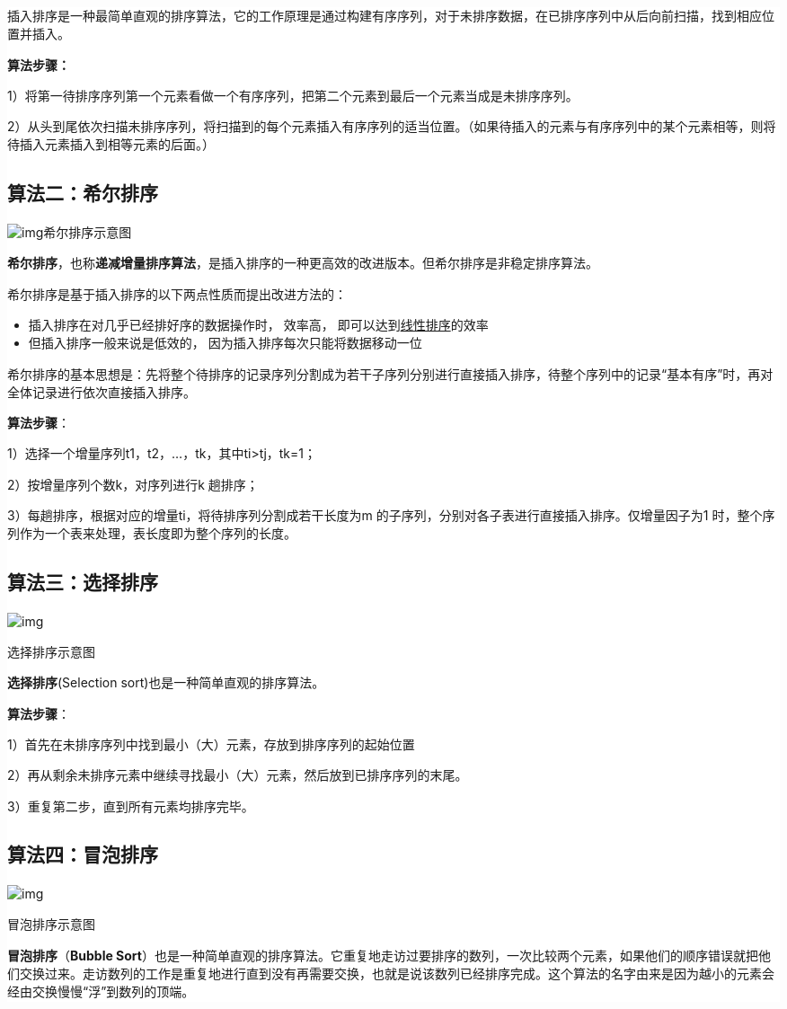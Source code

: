 插入排序是一种最简单直观的排序算法，它的工作原理是通过构建有序序列，对于未排序数据，在已排序序列中从后向前扫描，找到相应位置并插入。

**算法步骤：**

1）将第一待排序序列第一个元素看做一个有序序列，把第二个元素到最后一个元素当成是未排序序列。

2）从头到尾依次扫描未排序序列，将扫描到的每个元素插入有序序列的适当位置。（如果待插入的元素与有序序列中的某个元素相等，则将待插入元素插入到相等元素的后面。）

## 算法二：希尔排序

![img](http://cricode.qiniudn.com/shellsort_anim.gif)希尔排序示意图

 

**希尔排序**，也称**递减增量排序算法**，是插入排序的一种更高效的改进版本。但希尔排序是非稳定排序算法。

希尔排序是基于插入排序的以下两点性质而提出改进方法的：

- 插入排序在对几乎已经排好序的数据操作时， 效率高， 即可以达到[线性排序](http://zh.wikipedia.org/w/index.php?title=%E7%BA%BF%E6%80%A7%E6%8E%92%E5%BA%8F&action=edit&redlink=1)的效率
- 但插入排序一般来说是低效的， 因为插入排序每次只能将数据移动一位

希尔排序的基本思想是：先将整个待排序的记录序列分割成为若干子序列分别进行直接插入排序，待整个序列中的记录“基本有序”时，再对全体记录进行依次直接插入排序。

**算法步骤**：

1）选择一个增量序列t1，t2，…，tk，其中ti>tj，tk=1；

2）按增量序列个数k，对序列进行k 趟排序；

3）每趟排序，根据对应的增量ti，将待排序列分割成若干长度为m 的子序列，分别对各子表进行直接插入排序。仅增量因子为1 时，整个序列作为一个表来处理，表长度即为整个序列的长度。

 

## 算法三：选择排序

![img](http://cricode.qiniudn.com/selection_sort_animation.gif)

选择排序示意图

**选择排序**(Selection sort)也是一种简单直观的排序算法。

**算法步骤**：

1）首先在未排序序列中找到最小（大）元素，存放到排序序列的起始位置

2）再从剩余未排序元素中继续寻找最小（大）元素，然后放到已排序序列的末尾。

3）重复第二步，直到所有元素均排序完毕。

 

## 算法四：冒泡排序

![img](http://cricode.qiniudn.com/bubble_sort_animation.gif)

冒泡排序示意图

 **冒泡排序**（**Bubble Sort**）也是一种简单直观的排序算法。它重复地走访过要排序的数列，一次比较两个元素，如果他们的顺序错误就把他们交换过来。走访数列的工作是重复地进行直到没有再需要交换，也就是说该数列已经排序完成。这个算法的名字由来是因为越小的元素会经由交换慢慢“浮”到数列的顶端。
